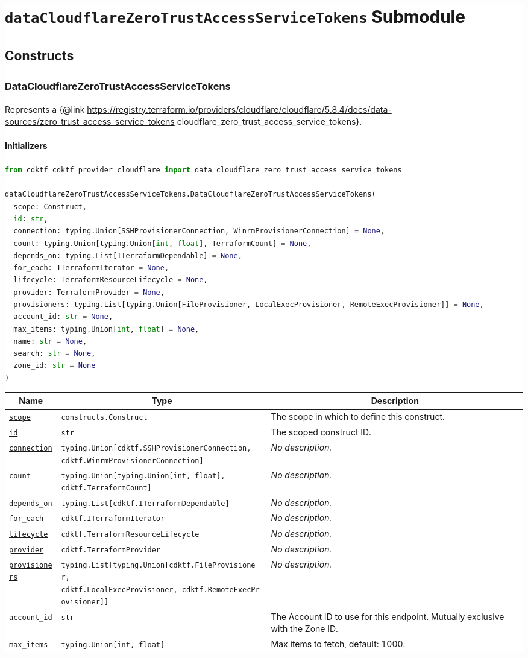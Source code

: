 # `dataCloudflareZeroTrustAccessServiceTokens` Submodule <a name="`dataCloudflareZeroTrustAccessServiceTokens` Submodule" id="@cdktf/provider-cloudflare.dataCloudflareZeroTrustAccessServiceTokens"></a>

## Constructs <a name="Constructs" id="Constructs"></a>

### DataCloudflareZeroTrustAccessServiceTokens <a name="DataCloudflareZeroTrustAccessServiceTokens" id="@cdktf/provider-cloudflare.dataCloudflareZeroTrustAccessServiceTokens.DataCloudflareZeroTrustAccessServiceTokens"></a>

Represents a {@link https://registry.terraform.io/providers/cloudflare/cloudflare/5.8.4/docs/data-sources/zero_trust_access_service_tokens cloudflare_zero_trust_access_service_tokens}.

#### Initializers <a name="Initializers" id="@cdktf/provider-cloudflare.dataCloudflareZeroTrustAccessServiceTokens.DataCloudflareZeroTrustAccessServiceTokens.Initializer"></a>

```python
from cdktf_cdktf_provider_cloudflare import data_cloudflare_zero_trust_access_service_tokens

dataCloudflareZeroTrustAccessServiceTokens.DataCloudflareZeroTrustAccessServiceTokens(
  scope: Construct,
  id: str,
  connection: typing.Union[SSHProvisionerConnection, WinrmProvisionerConnection] = None,
  count: typing.Union[typing.Union[int, float], TerraformCount] = None,
  depends_on: typing.List[ITerraformDependable] = None,
  for_each: ITerraformIterator = None,
  lifecycle: TerraformResourceLifecycle = None,
  provider: TerraformProvider = None,
  provisioners: typing.List[typing.Union[FileProvisioner, LocalExecProvisioner, RemoteExecProvisioner]] = None,
  account_id: str = None,
  max_items: typing.Union[int, float] = None,
  name: str = None,
  search: str = None,
  zone_id: str = None
)
```

| **Name** | **Type** | **Description** |
| --- | --- | --- |
| <code><a href="#@cdktf/provider-cloudflare.dataCloudflareZeroTrustAccessServiceTokens.DataCloudflareZeroTrustAccessServiceTokens.Initializer.parameter.scope">scope</a></code> | <code>constructs.Construct</code> | The scope in which to define this construct. |
| <code><a href="#@cdktf/provider-cloudflare.dataCloudflareZeroTrustAccessServiceTokens.DataCloudflareZeroTrustAccessServiceTokens.Initializer.parameter.id">id</a></code> | <code>str</code> | The scoped construct ID. |
| <code><a href="#@cdktf/provider-cloudflare.dataCloudflareZeroTrustAccessServiceTokens.DataCloudflareZeroTrustAccessServiceTokens.Initializer.parameter.connection">connection</a></code> | <code>typing.Union[cdktf.SSHProvisionerConnection, cdktf.WinrmProvisionerConnection]</code> | *No description.* |
| <code><a href="#@cdktf/provider-cloudflare.dataCloudflareZeroTrustAccessServiceTokens.DataCloudflareZeroTrustAccessServiceTokens.Initializer.parameter.count">count</a></code> | <code>typing.Union[typing.Union[int, float], cdktf.TerraformCount]</code> | *No description.* |
| <code><a href="#@cdktf/provider-cloudflare.dataCloudflareZeroTrustAccessServiceTokens.DataCloudflareZeroTrustAccessServiceTokens.Initializer.parameter.dependsOn">depends_on</a></code> | <code>typing.List[cdktf.ITerraformDependable]</code> | *No description.* |
| <code><a href="#@cdktf/provider-cloudflare.dataCloudflareZeroTrustAccessServiceTokens.DataCloudflareZeroTrustAccessServiceTokens.Initializer.parameter.forEach">for_each</a></code> | <code>cdktf.ITerraformIterator</code> | *No description.* |
| <code><a href="#@cdktf/provider-cloudflare.dataCloudflareZeroTrustAccessServiceTokens.DataCloudflareZeroTrustAccessServiceTokens.Initializer.parameter.lifecycle">lifecycle</a></code> | <code>cdktf.TerraformResourceLifecycle</code> | *No description.* |
| <code><a href="#@cdktf/provider-cloudflare.dataCloudflareZeroTrustAccessServiceTokens.DataCloudflareZeroTrustAccessServiceTokens.Initializer.parameter.provider">provider</a></code> | <code>cdktf.TerraformProvider</code> | *No description.* |
| <code><a href="#@cdktf/provider-cloudflare.dataCloudflareZeroTrustAccessServiceTokens.DataCloudflareZeroTrustAccessServiceTokens.Initializer.parameter.provisioners">provisioners</a></code> | <code>typing.List[typing.Union[cdktf.FileProvisioner, cdktf.LocalExecProvisioner, cdktf.RemoteExecProvisioner]]</code> | *No description.* |
| <code><a href="#@cdktf/provider-cloudflare.dataCloudflareZeroTrustAccessServiceTokens.DataCloudflareZeroTrustAccessServiceTokens.Initializer.parameter.accountId">account_id</a></code> | <code>str</code> | The Account ID to use for this endpoint. Mutually exclusive with the Zone ID. |
| <code><a href="#@cdktf/provider-cloudflare.dataCloudflareZeroTrustAccessServiceTokens.DataCloudflareZeroTrustAccessServiceTokens.Initializer.parameter.maxItems">max_items</a></code> | <code>typing.Union[int, float]</code> | Max items to fetch, default: 1000. |